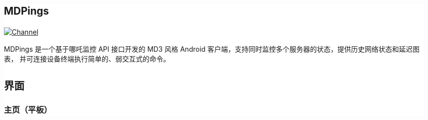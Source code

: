 ## MDPings

[![Channel](https://img.shields.io/badge/Telegram-Channel-blue?style=flat-square&logo=telegram)](https://t.me/mdpings_app)

MDPings 是一个基于哪吒监控 API 接口开发的 MD3 风格 Android 客户端，支持同时监控多个服务器的状态，提供历史网络状态和延迟图表，
并可连接设备终端执行简单的、弱交互式的命令。

## 界面

### 主页（平板）

<p style="text-align: center;">